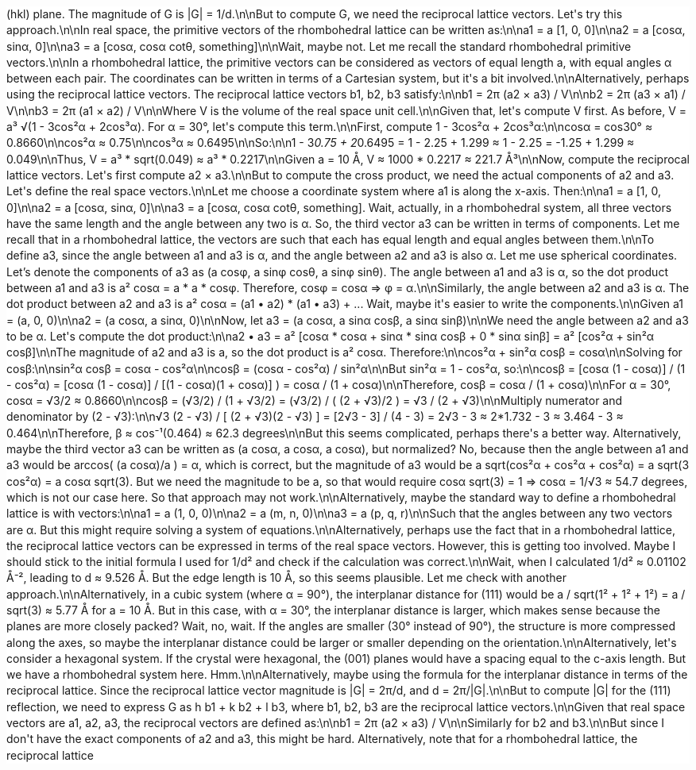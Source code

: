 (hkl) plane. The magnitude of G is |G| = 1/d.\n\nBut to compute G, we need the reciprocal lattice vectors. Let\'s try this approach.\n\nIn real space, the primitive vectors of the rhombohedral lattice can be written as:\n\na1 = a [1, 0, 0]\n\na2 = a [cosα, sinα, 0]\n\na3 = a [cosα, cosα cotθ, something]\n\nWait, maybe not. Let me recall the standard rhombohedral primitive vectors.\n\nIn a rhombohedral lattice, the primitive vectors can be considered as vectors of equal length a, with equal angles α between each pair. The coordinates can be written in terms of a Cartesian system, but it\'s a bit involved.\n\nAlternatively, perhaps using the reciprocal lattice vectors. The reciprocal lattice vectors b1, b2, b3 satisfy:\n\nb1 = 2π (a2 × a3) / V\n\nb2 = 2π (a3 × a1) / V\n\nb3 = 2π (a1 × a2) / V\n\nWhere V is the volume of the real space unit cell.\n\nGiven that, let\'s compute V first. As before, V = a³ √(1 - 3cos²α + 2cos³α). For α = 30°, let\'s compute this term.\n\nFirst, compute 1 - 3cos²α + 2cos³α:\n\ncosα = cos30° ≈ 0.8660\n\ncos²α ≈ 0.75\n\ncos³α ≈ 0.6495\n\nSo:\n\n1 - 3*0.75 + 2*0.6495 = 1 - 2.25 + 1.299 ≈ 1 - 2.25 = -1.25 + 1.299 ≈ 0.049\n\nThus, V = a³ * sqrt(0.049) ≈ a³ * 0.2217\n\nGiven a = 10 Å, V ≈ 1000 * 0.2217 ≈ 221.7 Å³\n\nNow, compute the reciprocal lattice vectors. Let\'s first compute a2 × a3.\n\nBut to compute the cross product, we need the actual components of a2 and a3. Let\'s define the real space vectors.\n\nLet me choose a coordinate system where a1 is along the x-axis. Then:\n\na1 = a [1, 0, 0]\n\na2 = a [cosα, sinα, 0]\n\na3 = a [cosα, cosα cotθ, something]. Wait, actually, in a rhombohedral system, all three vectors have the same length and the angle between any two is α. So, the third vector a3 can be written in terms of components. Let me recall that in a rhombohedral lattice, the vectors are such that each has equal length and equal angles between them.\n\nTo define a3, since the angle between a1 and a3 is α, and the angle between a2 and a3 is also α. Let me use spherical coordinates. Let’s denote the components of a3 as (a cosφ, a sinφ cosθ, a sinφ sinθ). The angle between a1 and a3 is α, so the dot product between a1 and a3 is a² cosα = a * a * cosφ. Therefore, cosφ = cosα => φ = α.\n\nSimilarly, the angle between a2 and a3 is α. The dot product between a2 and a3 is a² cosα = (a1 • a2) * (a1 • a3) + ... Wait, maybe it\'s easier to write the components.\n\nGiven a1 = (a, 0, 0)\n\na2 = (a cosα, a sinα, 0)\n\nNow, let a3 = (a cosα, a sinα cosβ, a sinα sinβ)\n\nWe need the angle between a2 and a3 to be α. Let\'s compute the dot product:\n\na2 • a3 = a² [cosα * cosα + sinα * sinα cosβ + 0 * sinα sinβ] = a² [cos²α + sin²α cosβ]\n\nThe magnitude of a2 and a3 is a, so the dot product is a² cosα. Therefore:\n\ncos²α + sin²α cosβ = cosα\n\nSolving for cosβ:\n\nsin²α cosβ = cosα - cos²α\n\ncosβ = (cosα - cos²α) / sin²α\n\nBut sin²α = 1 - cos²α, so:\n\ncosβ = [cosα (1 - cosα)] / (1 - cos²α) = [cosα (1 - cosα)] / [(1 - cosα)(1 + cosα)] ) = cosα / (1 + cosα)\n\nTherefore, cosβ = cosα / (1 + cosα)\n\nFor α = 30°, cosα = √3/2 ≈ 0.8660\n\ncosβ = (√3/2) / (1 + √3/2) = (√3/2) / ( (2 + √3)/2 ) = √3 / (2 + √3)\n\nMultiply numerator and denominator by (2 - √3):\n\n√3 (2 - √3) / [ (2 + √3)(2 - √3) ] = [2√3 - 3] / (4 - 3) = 2√3 - 3 ≈ 2*1.732 - 3 ≈ 3.464 - 3 ≈ 0.464\n\nTherefore, β ≈ cos⁻¹(0.464) ≈ 62.3 degrees\n\nBut this seems complicated, perhaps there\'s a better way. Alternatively, maybe the third vector a3 can be written as (a cosα, a cosα, a cosα), but normalized? No, because then the angle between a1 and a3 would be arccos( (a cosα)/a ) = α, which is correct, but the magnitude of a3 would be a sqrt(cos²α + cos²α + cos²α) = a sqrt(3 cos²α) = a cosα sqrt(3). But we need the magnitude to be a, so that would require cosα sqrt(3) = 1 => cosα = 1/√3 ≈ 54.7 degrees, which is not our case here. So that approach may not work.\n\nAlternatively, maybe the standard way to define a rhombohedral lattice is with vectors:\n\na1 = a (1, 0, 0)\n\na2 = a (m, n, 0)\n\na3 = a (p, q, r)\n\nSuch that the angles between any two vectors are α. But this might require solving a system of equations.\n\nAlternatively, perhaps use the fact that in a rhombohedral lattice, the reciprocal lattice vectors can be expressed in terms of the real space vectors. However, this is getting too involved. Maybe I should stick to the initial formula I used for 1/d² and check if the calculation was correct.\n\nWait, when I calculated 1/d² ≈ 0.01102 Å⁻², leading to d ≈ 9.526 Å. But the edge length is 10 Å, so this seems plausible. Let me check with another approach.\n\nAlternatively, in a cubic system (where α = 90°), the interplanar distance for (111) would be a / sqrt(1² + 1² + 1²) = a / sqrt(3) ≈ 5.77 Å for a = 10 Å. But in this case, with α = 30°, the interplanar distance is larger, which makes sense because the planes are more closely packed? Wait, no, wait. If the angles are smaller (30° instead of 90°), the structure is more compressed along the axes, so maybe the interplanar distance could be larger or smaller depending on the orientation.\n\nAlternatively, let\'s consider a hexagonal system. If the crystal were hexagonal, the (001) planes would have a spacing equal to the c-axis length. But we have a rhombohedral system here. Hmm.\n\nAlternatively, maybe using the formula for the interplanar distance in terms of the reciprocal lattice. Since the reciprocal lattice vector magnitude is |G| = 2π/d, and d = 2π/|G|.\n\nBut to compute |G| for the (111) reflection, we need to express G as h b1 + k b2 + l b3, where b1, b2, b3 are the reciprocal lattice vectors.\n\nGiven that real space vectors are a1, a2, a3, the reciprocal vectors are defined as:\n\nb1 = 2π (a2 × a3) / V\n\nSimilarly for b2 and b3.\n\nBut since I don\'t have the exact components of a2 and a3, this might be hard. Alternatively, note that for a rhombohedral lattice, the reciprocal lattice